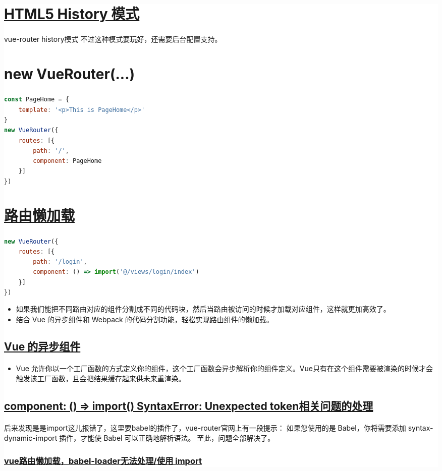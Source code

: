 # [HTML5 History 模式](https://router.vuejs.org/zh/guide/essentials/history-mode.html#后端配置例子)
vue-router history模式
不过这种模式要玩好，还需要后台配置支持。


# new VueRouter(...) 
```javascript
const PageHome = {
    template: '<p>This is PageHome</p>'
}
new VueRouter({
    routes: [{
        path: '/',
        component: PageHome
    }]
})

```

# [路由懒加载](https://router.vuejs.org/zh/guide/advanced/lazy-loading.html#%E6%8A%8A%E7%BB%84%E4%BB%B6%E6%8C%89%E7%BB%84%E5%88%86%E5%9D%97)
```javascript
new VueRouter({
    routes: [{
        path: '/login',
        component: () => import('@/views/login/index')
    }]
})
```
* 如果我们能把不同路由对应的组件分割成不同的代码块，然后当路由被访问的时候才加载对应组件，这样就更加高效了。
* 结合 Vue 的异步组件和 Webpack 的代码分割功能，轻松实现路由组件的懒加载。

## [Vue 的异步组件](https://cn.vuejs.org/v2/guide/components-dynamic-async.html#%E5%BC%82%E6%AD%A5%E7%BB%84%E4%BB%B6)
* Vue 允许你以一个工厂函数的方式定义你的组件，这个工厂函数会异步解析你的组件定义。Vue只有在这个组件需要被渲染的时候才会触发该工厂函数，且会把结果缓存起来供未来重渲染。  

## [component: () => import() SyntaxError: Unexpected token相关问题的处理](https://blog.csdn.net/xyphf/article/details/100657123)
后来发现是是import这儿报错了，这里要babel的插件了，vue-router官网上有一段提示：
如果您使用的是 Babel，你将需要添加 syntax-dynamic-import 插件，才能使 Babel 可以正确地解析语法。
至此，问题全部解决了。  

### [vue路由懒加载，babel-loader无法处理/使用 import](https://www.cnblogs.com/yalong/p/11132580.html)
